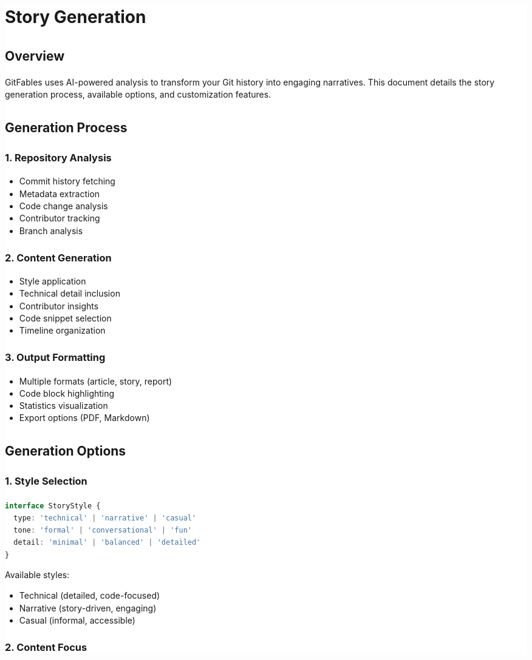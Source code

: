# Story Generation

## Overview

GitFables uses AI-powered analysis to transform your Git history into engaging narratives. This document details the story generation process, available options, and customization features.

## Generation Process

### 1. Repository Analysis

- Commit history fetching
- Metadata extraction
- Code change analysis
- Contributor tracking
- Branch analysis

### 2. Content Generation

- Style application
- Technical detail inclusion
- Contributor insights
- Code snippet selection
- Timeline organization

### 3. Output Formatting

- Multiple formats (article, story, report)
- Code block highlighting
- Statistics visualization
- Export options (PDF, Markdown)

## Generation Options

### 1. Style Selection

```typescript
interface StoryStyle {
  type: 'technical' | 'narrative' | 'casual'
  tone: 'formal' | 'conversational' | 'fun'
  detail: 'minimal' | 'balanced' | 'detailed'
}
```

Available styles:

- Technical (detailed, code-focused)
- Narrative (story-driven, engaging)
- Casual (informal, accessible)

### 2. Content Focus
